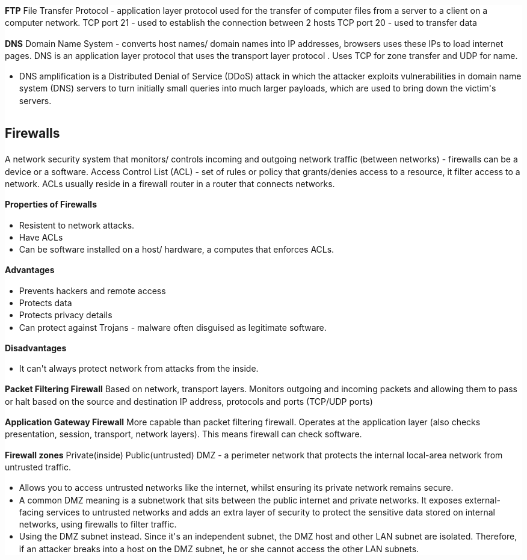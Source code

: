 **FTP**
File Transfer Protocol - application layer protocol used for the transfer of computer files from a server to a client on a computer network.
TCP port 21 - used to establish the connection between 2 hosts
TCP port 20 - used to transfer data 

**DNS**
Domain Name System - converts host names/ domain names into IP addresses, browsers uses these IPs to load internet pages.
DNS is an application layer protocol that uses the transport layer protocol . Uses TCP for zone transfer and UDP for name.
- DNS amplification is a Distributed Denial of Service (DDoS) attack in which the attacker exploits vulnerabilities in domain name system (DNS) servers to turn initially small queries into much larger payloads, which are used to bring down the victim's servers.

## Firewalls
A network security system that monitors/ controls incoming and outgoing network traffic (between networks) - firewalls can be a device or a software.
Access Control List (ACL) - set of rules or policy that grants/denies access to a resource, it filter access to a network.
ACLs usually reside in a firewall router in a router that connects networks.

**Properties of Firewalls**
- Resistent to network attacks.
- Have ACLs
- Can be software installed on a host/ hardware, a computes that enforces ACLs.

**Advantages**
- Prevents hackers and remote access
- Protects data
- Protects privacy details
- Can protect against Trojans - malware often disguised as legitimate software.

**Disadvantages**
- It can't always protect network from attacks from the inside.


**Packet Filtering Firewall**
Based on network, transport layers. Monitors outgoing and incoming packets and allowing them to pass or halt based on the source and destination IP address, protocols and ports (TCP/UDP ports)

**Application Gateway Firewall**
More capable than packet filtering firewall.
Operates at the application layer (also checks presentation, session, transport, network layers). This means firewall can check software.

**Firewall zones**
Private(inside)
Public(untrusted)
DMZ - a perimeter network that protects the internal local-area network from untrusted traffic.
- Allows you to access untrusted networks like the internet, whilst ensuring its private network remains secure.
- A common DMZ meaning is a subnetwork that sits between the public internet and private networks. It exposes external-facing services to untrusted networks and adds an extra layer of security to protect the sensitive data stored on internal networks, using firewalls to filter traffic.
- Using the DMZ subnet instead. Since it's an independent subnet, the DMZ host and other LAN subnet are isolated. Therefore, if an attacker breaks into a host on the DMZ subnet, he or she cannot access the other LAN subnets.
